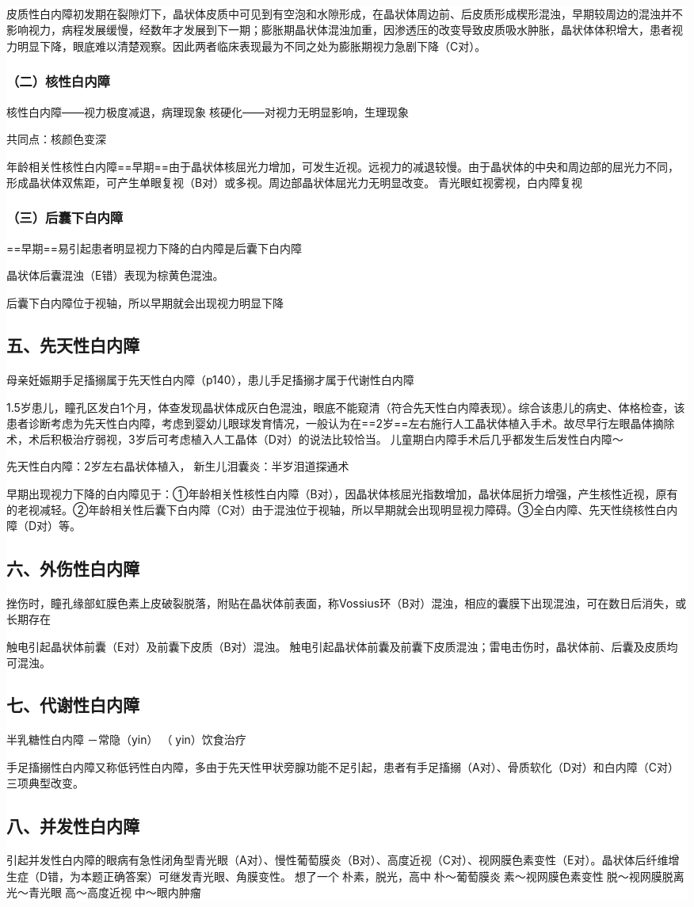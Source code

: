 
皮质性白内障初发期在裂隙灯下，晶状体皮质中可见到有空泡和水隙形成，在晶状体周边前、后皮质形成楔形混浊，早期较周边的混浊并不影响视力，病程发展缓慢，经数年才发展到下一期；膨胀期晶状体混浊加重，因渗透压的改变导致皮质吸水肿胀，晶状体体积增大，患者视力明显下降，眼底难以清楚观察。因此两者临床表现最为不同之处为膨胀期视力急剧下降（C对）。
### （二）核性白内障
核性白内障——视力极度减退，病理现象
核硬化——对视力无明显影响，生理现象

共同点：核颜色变深

年龄相关性核性白内障==早期==由于晶状体核屈光力增加，可发生近视。远视力的减退较慢。由于晶状体的中央和周边部的屈光力不同，形成晶状体双焦距，可产生单眼复视（B对）或多视。周边部晶状体屈光力无明显改变。
青光眼虹视雾视，白内障复视
### （三）后囊下白内障
==早期==易引起患者明显视力下降的白内障是后囊下白内障

晶状体后囊混浊（E错）表现为棕黄色混浊。

后囊下白内障位于视轴，所以早期就会出现视力明显下降
## 五、先天性白内障
母亲妊娠期手足搐搦属于先天性白内障（p140），患儿手足搐搦才属于代谢性白内障

1.5岁患儿，瞳孔区发白1个月，体查发现晶状体成灰白色混浊，眼底不能窥清（符合先天性白内障表现）。综合该患儿的病史、体格检查，该患者诊断考虑为先天性白内障，考虑到婴幼儿眼球发育情况，一般认为在==2岁==左右施行人工晶状体植入手术。故尽早行左眼晶体摘除术，术后积极治疗弱视，3岁后可考虑植入人工晶体（D对）的说法比较恰当。
儿童期白内障手术后几乎都发生后发性白内障～


先天性白内障：2岁左右晶状体植入，
新生儿泪囊炎：半岁泪道探通术

早期出现视力下降的白内障见于：①年龄相关性核性白内障（B对），因晶状体核屈光指数增加，晶状体屈折力增强，产生核性近视，原有的老视减轻。②年龄相关性后囊下白内障（C对）由于混浊位于视轴，所以早期就会出现明显视力障碍。③全白内障、先天性绕核性白内障（D对）等。
## 六、外伤性白内障
挫伤时，瞳孔缘部虹膜色素上皮破裂脱落，附贴在晶状体前表面，称Vossius环（B对）混浊，相应的囊膜下出现混浊，可在数日后消失，或长期存在

触电引起晶状体前囊（E对）及前囊下皮质（B对）混浊。
触电引起晶状体前囊及前囊下皮质混浊；雷电击伤时，晶状体前、后囊及皮质均可混浊。
## 七、代谢性白内障


半乳糖性白内障 －常隐（yin）
  （ yin）饮食治疗

手足搐搦性白内障又称低钙性白内障，多由于先天性甲状旁腺功能不足引起，患者有手足搐搦（A对）、骨质软化（D对）和白内障（C对）三项典型改变。
## 八、并发性白内障
引起并发性白内障的眼病有急性闭角型青光眼（A对）、慢性葡萄膜炎（B对）、高度近视（C对）、视网膜色素变性（E对）。晶状体后纤维增生症（D错，为本题正确答案）可继发青光眼、角膜变性。
想了一个
朴素，脱光，高中
朴～葡萄膜炎
素～视网膜色素变性
脱～视网膜脱离
光～青光眼
高～高度近视
中～眼内肿瘤
